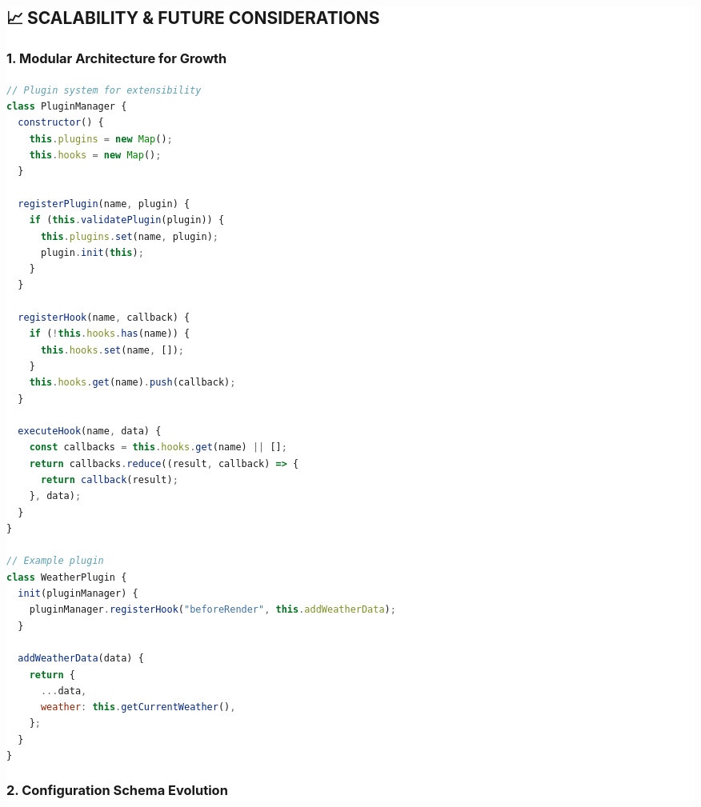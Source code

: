 ## 📈 SCALABILITY & FUTURE CONSIDERATIONS

### 1. Modular Architecture for Growth

```javascript
// Plugin system for extensibility
class PluginManager {
  constructor() {
    this.plugins = new Map();
    this.hooks = new Map();
  }

  registerPlugin(name, plugin) {
    if (this.validatePlugin(plugin)) {
      this.plugins.set(name, plugin);
      plugin.init(this);
    }
  }

  registerHook(name, callback) {
    if (!this.hooks.has(name)) {
      this.hooks.set(name, []);
    }
    this.hooks.get(name).push(callback);
  }

  executeHook(name, data) {
    const callbacks = this.hooks.get(name) || [];
    return callbacks.reduce((result, callback) => {
      return callback(result);
    }, data);
  }
}

// Example plugin
class WeatherPlugin {
  init(pluginManager) {
    pluginManager.registerHook("beforeRender", this.addWeatherData);
  }

  addWeatherData(data) {
    return {
      ...data,
      weather: this.getCurrentWeather(),
    };
  }
}
```

### 2. Configuration Schema Evolution
